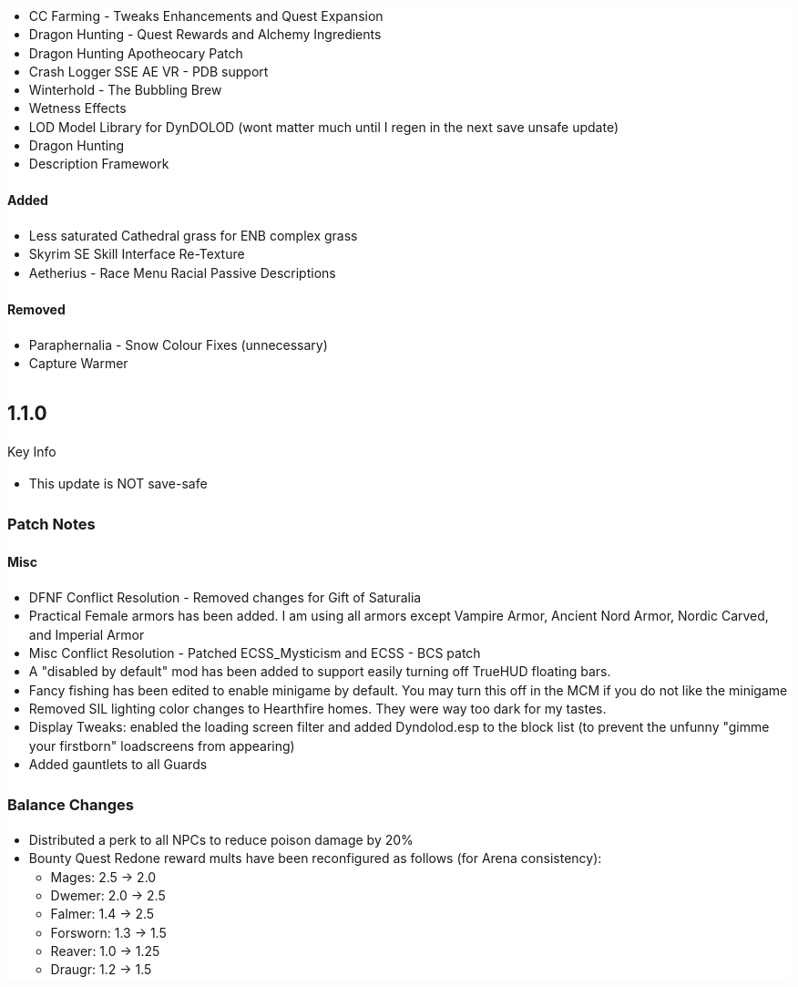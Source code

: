  - CC Farming - Tweaks Enhancements and Quest Expansion
 - Dragon Hunting - Quest Rewards and Alchemy Ingredients
 - Dragon Hunting Apotheocary Patch
 - Crash Logger SSE AE VR - PDB support
 - Winterhold - The Bubbling Brew
 - Wetness Effects
 - LOD Model Library for DynDOLOD (wont matter much until I regen in the next save unsafe update)
 - Dragon Hunting
 - Description Framework

#### Added

 - Less saturated Cathedral grass for ENB complex grass
 - Skyrim SE Skill Interface Re-Texture
 - Aetherius - Race Menu Racial Passive Descriptions

#### Removed

 - Paraphernalia - Snow Colour Fixes (unnecessary)
 - Capture Warmer



## 1.1.0
Key Info

 - This update is NOT save-safe

 
### Patch Notes

#### Misc
 - DFNF Conflict Resolution - Removed changes for Gift of Saturalia
 - Practical Female armors has been added. I am using all armors except Vampire Armor, Ancient Nord Armor, Nordic Carved, and Imperial Armor
 - Misc Conflict Resolution - Patched ECSS_Mysticism and ECSS - BCS patch 
 - A "disabled by default" mod has been added to support easily turning off TrueHUD floating bars.
 - Fancy fishing has been edited to enable minigame by default. You may turn this off in the MCM if you do not like the minigame
 - Removed SIL lighting color changes to Hearthfire homes. They were way too dark for my tastes.
 - Display Tweaks: enabled the loading screen filter and added Dyndolod.esp to the block list (to prevent the unfunny "gimme your firstborn" loadscreens from appearing)
 - Added gauntlets to all Guards

### Balance Changes

 - Distributed a perk to all NPCs to reduce poison damage by 20%
 - Bounty Quest Redone reward mults have been reconfigured as follows (for Arena consistency):
     - Mages: 2.5 -> 2.0
     - Dwemer: 2.0 -> 2.5
     - Falmer: 1.4 -> 2.5
     - Forsworn: 1.3 -> 1.5
     - Reaver: 1.0 -> 1.25
     - Draugr: 1.2 -> 1.5
